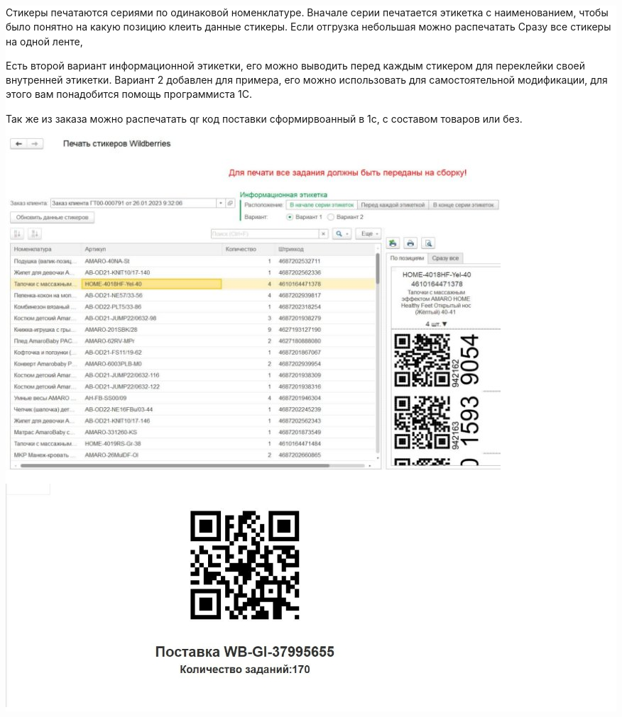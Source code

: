 Стикеры печатаются сериями по одинаковой номенклатуре. Вначале серии печатается этикетка с наименованием, чтобы было понятно на какую позицию клеить данные стикеры. Если отгрузка небольшая можно распечатать Сразу все стикеры на одной ленте,

Есть второй вариант информационной этикетки, его можно выводить перед каждым стикером для переклейки своей внутренней этикетки. Вариант 2 добавлен для примера, его можно использовать для самостоятельной модификации, для этого вам понадобится помощь программиста 1С.

Так же из заказа можно распечатать qr код поставки сформирвоанный в 1с, с составом товаров или без.

![2021-05-28 01-39-25 [КОПИЯ] Управление торговлей, редакция 11.jpg](./img/instrukciya-wildberries/Aspose.Words.0b5fc25b-55fb-4468-b3dd-f18c59fb2aca.014.jpeg)

![2023-01-26_12-49-39.jpg](./img/instrukciya-wildberries/Aspose.Words.0b5fc25b-55fb-4468-b3dd-f18c59fb2aca.015.jpeg)
